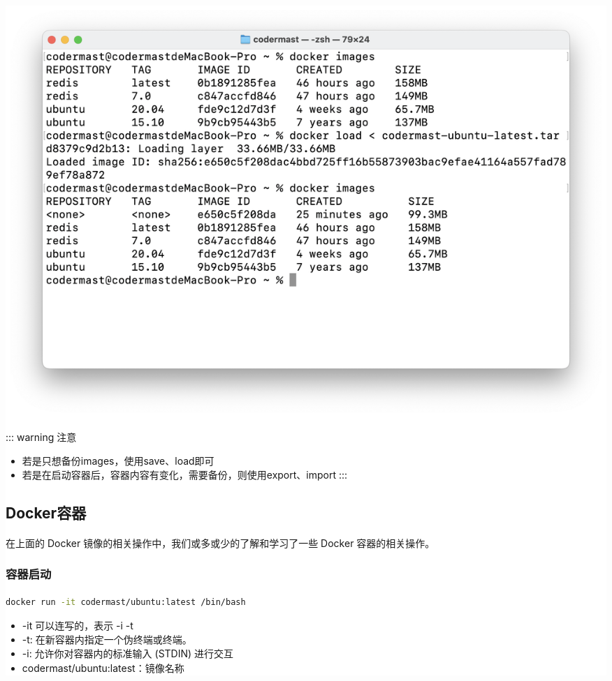![](./assets/docker-object/2024-01-11-22-36-56.png)

::: warning 注意
- 若是只想备份images，使用save、load即可
- 若是在启动容器后，容器内容有变化，需要备份，则使用export、import
:::

## Docker容器

在上面的 Docker 镜像的相关操作中，我们或多或少的了解和学习了一些 Docker 容器的相关操作。

### 容器启动

```sh
docker run -it codermast/ubuntu:latest /bin/bash
```

- -it 可以连写的，表示 -i -t
- -t: 在新容器内指定一个伪终端或终端。
- -i: 允许你对容器内的标准输入 (STDIN) 进行交互
- codermast/ubuntu:latest：镜像名称
